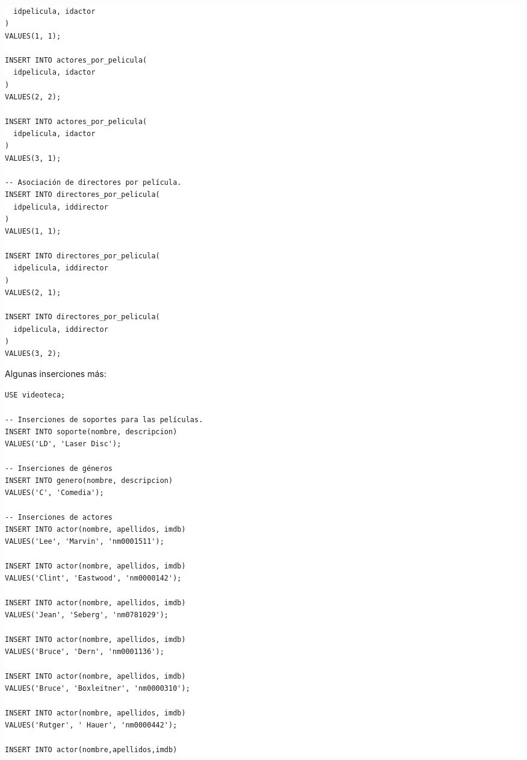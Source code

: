 ~~~~ {.sql}
  idpelicula, idactor
)
VALUES(1, 1);

INSERT INTO actores_por_pelicula(
  idpelicula, idactor
)
VALUES(2, 2);

INSERT INTO actores_por_pelicula(
  idpelicula, idactor
)
VALUES(3, 1);

-- Asociación de directores por película.
INSERT INTO directores_por_pelicula(
  idpelicula, iddirector
)
VALUES(1, 1);

INSERT INTO directores_por_pelicula(
  idpelicula, iddirector
)
VALUES(2, 1);

INSERT INTO directores_por_pelicula(
  idpelicula, iddirector
)
VALUES(3, 2);
~~~~

Algunas inserciones más:

~~~~ {.sql}
USE videoteca;

-- Inserciones de soportes para las películas.
INSERT INTO soporte(nombre, descripcion)
VALUES('LD', 'Laser Disc');

-- Inserciones de géneros
INSERT INTO genero(nombre, descripcion)
VALUES('C', 'Comedia');

-- Inserciones de actores
INSERT INTO actor(nombre, apellidos, imdb)
VALUES('Lee', 'Marvin', 'nm0001511');

INSERT INTO actor(nombre, apellidos, imdb)
VALUES('Clint', 'Eastwood', 'nm0000142');

INSERT INTO actor(nombre, apellidos, imdb)
VALUES('Jean', 'Seberg', 'nm0781029');

INSERT INTO actor(nombre, apellidos, imdb)
VALUES('Bruce', 'Dern', 'nm0001136');

INSERT INTO actor(nombre, apellidos, imdb)
VALUES('Bruce', 'Boxleitner', 'nm0000310');

INSERT INTO actor(nombre, apellidos, imdb)
VALUES('Rutger', ' Hauer', 'nm0000442');

INSERT INTO actor(nombre,apellidos,imdb)
~~~~